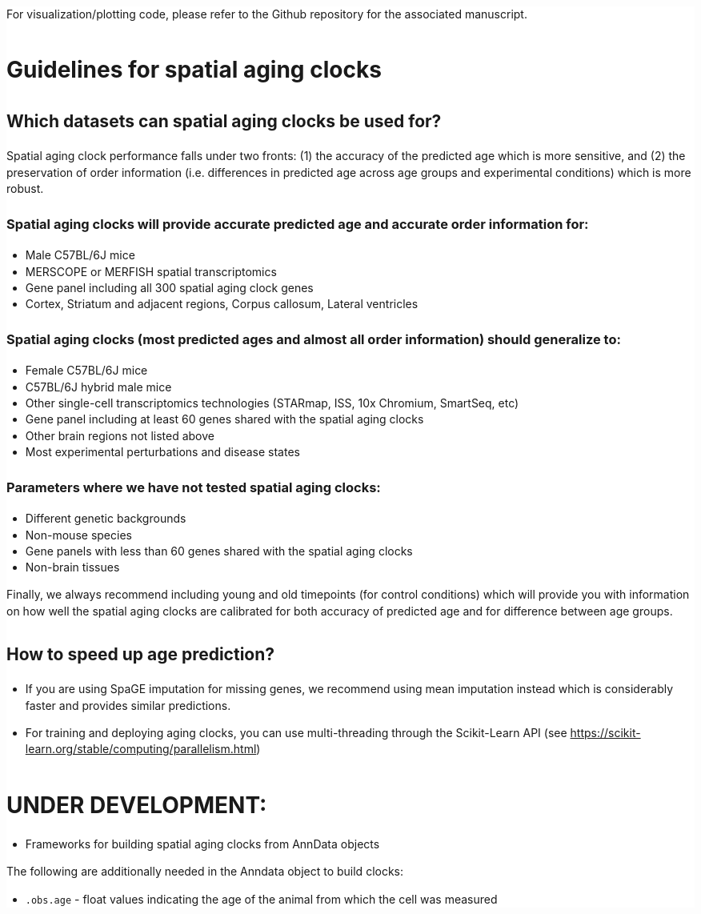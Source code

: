 
For visualization/plotting code, please refer to the Github repository for the associated manuscript.

# Guidelines for spatial aging clocks

## Which datasets can spatial aging clocks be used for?

Spatial aging clock performance falls under two fronts: (1) the accuracy of the predicted age which is more sensitive, and (2) the preservation of order information (i.e. differences in predicted age across age groups and experimental conditions) which is more robust.

### Spatial aging clocks will provide accurate predicted age and accurate order information for:
- Male C57BL/6J mice
- MERSCOPE or MERFISH spatial transcriptomics
- Gene panel including all 300 spatial aging clock genes
- Cortex, Striatum and adjacent regions, Corpus callosum, Lateral ventricles

### Spatial aging clocks (most predicted ages and almost all order information) should generalize to:
- Female C57BL/6J mice
- C57BL/6J hybrid male mice
- Other single-cell transcriptomics technologies (STARmap, ISS, 10x Chromium, SmartSeq, etc)
- Gene panel including at least 60 genes shared with the spatial aging clocks
- Other brain regions not listed above
- Most experimental perturbations and disease states

### Parameters where we have not tested spatial aging clocks:
- Different genetic backgrounds
- Non-mouse species
- Gene panels with less than 60 genes shared with the spatial aging clocks
- Non-brain tissues

Finally, we always recommend including young and old timepoints (for control conditions) which will provide you with information on how well the spatial aging clocks are calibrated for both accuracy of predicted age and for difference between age groups.



## How to speed up age prediction?

- If you are using SpaGE imputation for missing genes, we recommend using mean imputation instead which is considerably faster and provides similar predictions.

- For training and deploying aging clocks, you can use multi-threading through the Scikit-Learn API (see https://scikit-learn.org/stable/computing/parallelism.html)




# UNDER DEVELOPMENT:
- Frameworks for building spatial aging clocks from AnnData objects

The following are additionally needed in the Anndata object to build clocks:
- `.obs.age` - float values indicating the age of the animal from which the cell was measured


```python

```
